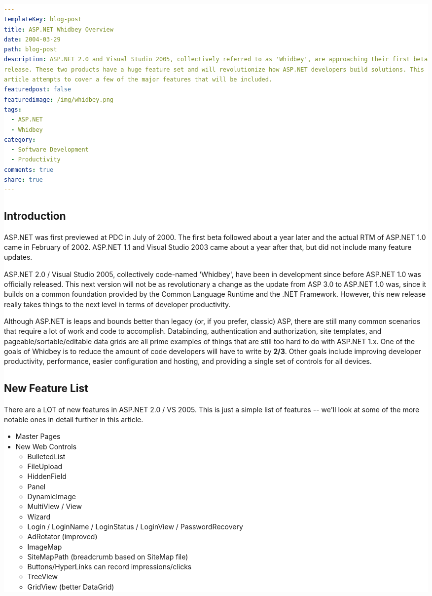 ```yaml
---
templateKey: blog-post
title: ASP.NET Whidbey Overview
date: 2004-03-29
path: blog-post
description: ASP.NET 2.0 and Visual Studio 2005, collectively referred to as 'Whidbey', are approaching their first beta release. These two products have a huge feature set and will revolutionize how ASP.NET developers build solutions. This article attempts to cover a few of the major features that will be included.
featuredpost: false
featuredimage: /img/whidbey.png
tags:
  - ASP.NET
  - Whidbey
category:
  - Software Development
  - Productivity
comments: true
share: true
---
```


## Introduction

ASP.NET was first previewed at PDC in July of 2000.  The first beta followed about a year later and the actual RTM of ASP.NET 1.0 came in February of 2002.  ASP.NET 1.1 and Visual Studio 2003 came about a year after that, but did not include many feature updates.

ASP.NET 2.0 / Visual Studio 2005, collectively code-named 'Whidbey', have been in development since before ASP.NET 1.0 was officially released.  This next version will not be as revolutionary a change as the update from ASP 3.0 to ASP.NET 1.0 was, since it builds on a common foundation provided by the Common Language Runtime and the .NET Framework.  However, this new release really takes things to the next level in terms of developer productivity.

Although ASP.NET is leaps and bounds better than legacy (or, if you prefer, classic) ASP, there are still many common scenarios that require a lot of work and code to accomplish.  Databinding, authentication and authorization, site templates, and pageable/sortable/editable data grids are all prime examples of things that are still too hard to do with ASP.NET 1.x.  One of the goals of Whidbey is to reduce the amount of code developers will have to write by **2/3**.  Other goals include improving developer productivity, performance, easier configuration and hosting, and providing a single set of controls for all devices.

## New Feature List

There are a LOT of new features in ASP.NET 2.0 / VS 2005.  This is just a simple list of features -- we'll look at some of the more notable ones in detail further in this article.

- Master Pages
- New Web Controls
  - BulletedList
  - FileUpload
  - HiddenField
  - Panel
  - DynamicImage
  - MultiView / View
  - Wizard
  - Login / LoginName / LoginStatus / LoginView / PasswordRecovery
  - AdRotator (improved)
  - ImageMap
  - SiteMapPath (breadcrumb based on SiteMap file)
  - Buttons/HyperLinks can record impressions/clicks
  - TreeView
  - GridView (better DataGrid)